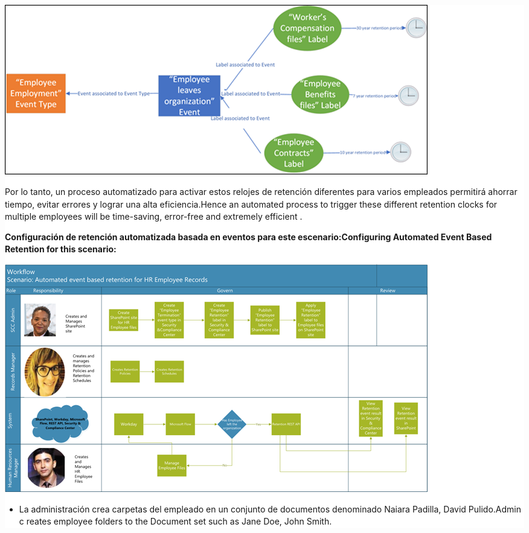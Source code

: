 ![Diagrama de tipo de evento, evento y etiquetas](media/automate-event-driven-retention-event-diagram-employee-leaving.png)

<span data-ttu-id="a4fe7-193">Por lo tanto, un proceso automatizado para activar estos relojes de retención diferentes para varios empleados permitirá ahorrar tiempo, evitar errores y lograr una alta eficiencia.</span><span class="sxs-lookup"><span data-stu-id="a4fe7-193">Hence an automated process to trigger these different retention clocks for multiple employees will be time-saving, error-free and extremely efficient .</span></span>

<span data-ttu-id="a4fe7-194">**Configuración de retención automatizada basada en eventos para este escenario:**</span><span class="sxs-lookup"><span data-stu-id="a4fe7-194">**Configuring Automated Event Based Retention for this scenario:**</span></span>

![Diagrama de funciones y acciones para el escenario del empleado que deja la organización](media/automate-event-driven-retention-employee-termination-diagram.png)

  - <span data-ttu-id="a4fe7-196">La administración crea carpetas del empleado en un conjunto de documentos denominado Naiara Padilla, David Pulido.</span><span class="sxs-lookup"><span data-stu-id="a4fe7-196">Admin c reates employee folders to the Document set such as Jane Doe, John Smith.</span></span>
